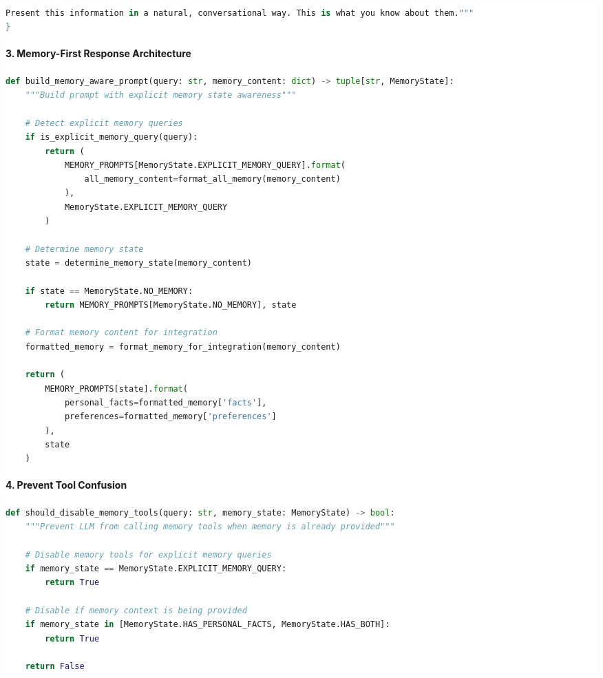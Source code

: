 ```python
Present this information in a natural, conversational way. This is what you know about them."""
}
```

#### 3. Memory-First Response Architecture
```python
def build_memory_aware_prompt(query: str, memory_content: dict) -> tuple[str, MemoryState]:
    """Build prompt with explicit memory state awareness"""
    
    # Detect explicit memory queries
    if is_explicit_memory_query(query):
        return (
            MEMORY_PROMPTS[MemoryState.EXPLICIT_MEMORY_QUERY].format(
                all_memory_content=format_all_memory(memory_content)
            ),
            MemoryState.EXPLICIT_MEMORY_QUERY
        )
    
    # Determine memory state
    state = determine_memory_state(memory_content)
    
    if state == MemoryState.NO_MEMORY:
        return MEMORY_PROMPTS[MemoryState.NO_MEMORY], state
    
    # Format memory content for integration
    formatted_memory = format_memory_for_integration(memory_content)
    
    return (
        MEMORY_PROMPTS[state].format(
            personal_facts=formatted_memory['facts'],
            preferences=formatted_memory['preferences']
        ),
        state
    )
```

#### 4. Prevent Tool Confusion
```python
def should_disable_memory_tools(query: str, memory_state: MemoryState) -> bool:
    """Prevent LLM from calling memory tools when memory is already provided"""
    
    # Disable memory tools for explicit memory queries
    if memory_state == MemoryState.EXPLICIT_MEMORY_QUERY:
        return True
    
    # Disable if memory context is being provided
    if memory_state in [MemoryState.HAS_PERSONAL_FACTS, MemoryState.HAS_BOTH]:
        return True
    
    return False
```
